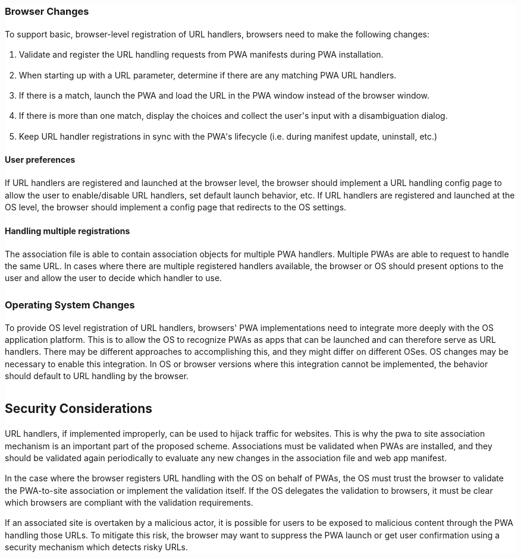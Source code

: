 ### Browser Changes

To support basic, browser-level registration of URL handlers, browsers need to make the following changes:

1. Validate and register the URL handling requests from PWA manifests during PWA installation.

2. When starting up with a URL parameter, determine if there are any matching PWA URL handlers.

3. If there is a match, launch the PWA and load the URL in the PWA window instead of the browser window.

4. If there is more than one match, display the choices and collect the user's input with a disambiguation dialog.

5. Keep URL handler registrations in sync with the PWA's lifecycle (i.e. during manifest update, uninstall, etc.)

#### User preferences

If URL handlers are registered and launched at the browser level, the browser should implement a URL handling config page to allow the user to enable/disable URL handlers, set default launch behavior, etc. If URL handlers are registered and launched at the OS level, the browser should implement a config page that redirects to the OS settings.

#### Handling multiple registrations

The association file is able to contain association objects for multiple PWA handlers. Multiple PWAs are able to request to handle the same URL. In cases where there are multiple registered handlers available, the browser or OS should present options to the user and allow the user to decide which handler to use.

### Operating System Changes

To provide OS level registration of URL handlers, browsers' PWA implementations need to integrate more deeply with the OS application platform. This is to allow the OS to recognize PWAs as apps that can be launched and can therefore serve as URL handlers. There may be different approaches to accomplishing this, and they might differ on different OSes. OS changes may be necessary to enable this integration. In OS or browser versions where this integration cannot be implemented, the behavior should default to URL handling by the browser.

## Security Considerations

URL handlers, if implemented improperly, can be used to hijack traffic for websites. This is why the pwa to site association mechanism is an important part of the proposed scheme. Associations must be validated when PWAs are installed, and they should be validated again periodically to evaluate any new changes in the association file and web app manifest.

In the case where the browser registers URL handling with the OS on behalf of PWAs, the OS must trust the browser to validate the PWA-to-site association or implement the validation itself. If the OS delegates the validation to browsers, it must be clear which browsers are compliant with the validation requirements.

If an associated site is overtaken by a malicious actor, it is possible for users to be exposed to malicious content through the PWA handling those URLs. To mitigate this risk, the browser may want to suppress the PWA launch or get user confirmation using a security mechanism which detects risky URLs.
